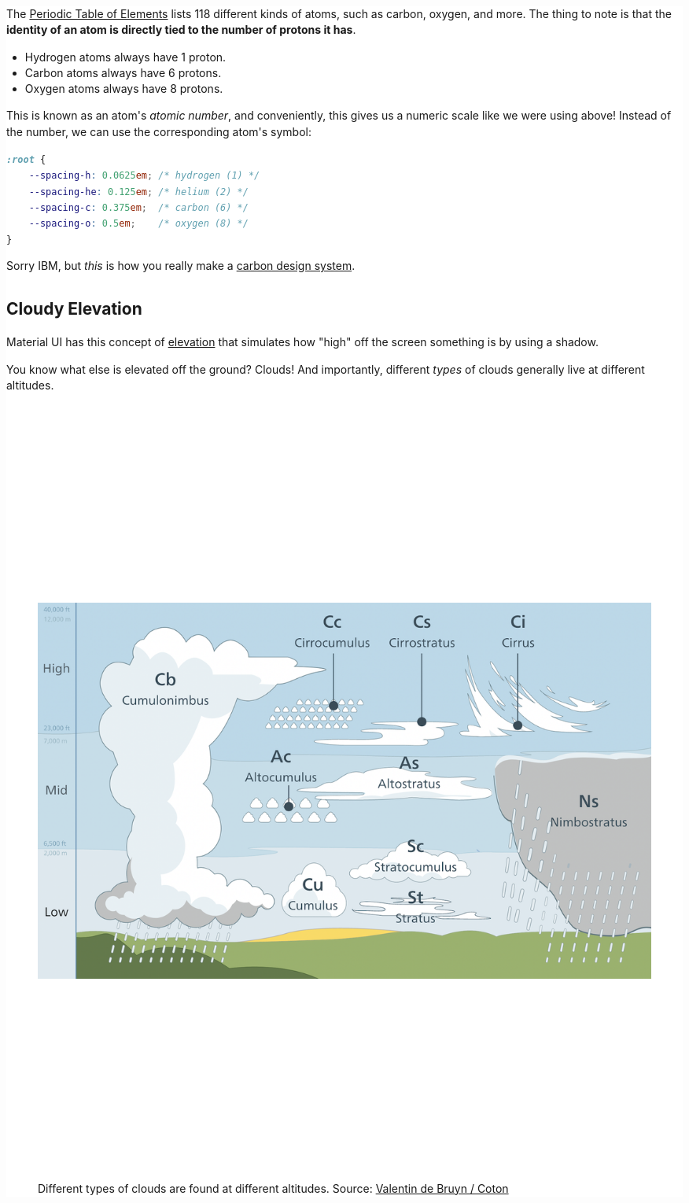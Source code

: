 The [Periodic Table of Elements](https://pubchem.ncbi.nlm.nih.gov/periodic-table/) lists 118 different kinds of atoms, such as carbon, oxygen, and more. The thing to note is that the **identity of an atom is directly tied to the number of protons it has**.

* Hydrogen atoms always have 1 proton.
* Carbon atoms always have 6 protons.
* Oxygen atoms always have 8 protons.

This is known as an atom's <dfn>atomic number</dfn>, and conveniently, this gives us a numeric scale like we were using above! Instead of the number, we can use the corresponding atom's symbol:

```css
:root {
	--spacing-h: 0.0625em; /* hydrogen (1) */
	--spacing-he: 0.125em; /* helium (2) */
	--spacing-c: 0.375em;  /* carbon (6) */
	--spacing-o: 0.5em;    /* oxygen (8) */
}
```

Sorry IBM, but _this_ is how you really make a [carbon design system](https://www.carbondesignsystem.com/).

## Cloudy Elevation

Material UI has this concept of [elevation](https://mui.com/components/paper/#elevation) that simulates how "high" off the screen something is by using a shadow.

You know what else is elevated off the ground? Clouds! And importantly, different _types_ of clouds generally live at different altitudes.

<figure class="h-15">
	<img-zoom>
		<img src="./clouds.png" alt="Different kinds of clouds are positioned on a chart by altitude." loading="lazy" width="1600" height="981" />
	</img-zoom>
	<figcaption>Different types of clouds are found at different altitudes. Source: <a href="https://commons.wikimedia.org/wiki/File:Cloud_types_en.svg">Valentin de Bruyn / Coton</a></figcaption>
</figure>
